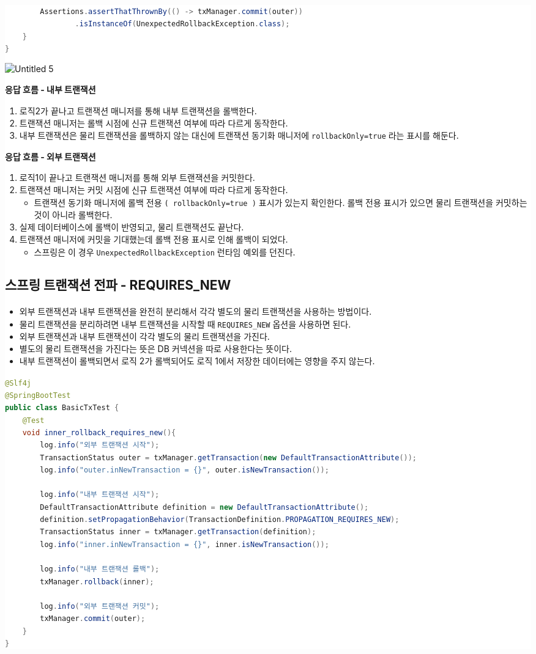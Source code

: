 ```java
        Assertions.assertThatThrownBy(() -> txManager.commit(outer))
                .isInstanceOf(UnexpectedRollbackException.class);
    }
}
```
![Untitled 5](https://user-images.githubusercontent.com/106054507/190155770-6cbee0b4-8662-4bd7-b4f2-a34769427612.png)


**응답 흐름 - 내부 트랜잭션**

1. 로직2가 끝나고 트랜잭션 매니저를 통해 내부 트랜잭션을 롤백한다. 
2. 트랜잭션 매니저는 롤백 시점에 신규 트랜잭션 여부에 따라 다르게 동작한다. 
3. 내부 트랜잭션은 물리 트랜잭션을 롤백하지 않는 대신에 트랜잭션 동기화 매니저에 `rollbackOnly=true` 라는 표시를 해둔다.

**응답 흐름 - 외부 트랜잭션**

1. 로직1이 끝나고 트랜잭션 매니저를 통해 외부 트랜잭션을 커밋한다.
2. 트랜잭션 매니저는 커밋 시점에 신규 트랜잭션 여부에 따라 다르게 동작한다. 
    - 트랜잭션 동기화 매니저에 롤백 전용 `( rollbackOnly=true )` 표시가 있는지 확인한다. 롤백 전용 표시가 있으면 물리 트랜잭션을 커밋하는 것이 아니라 롤백한다.
3. 실제 데이터베이스에 롤백이 반영되고, 물리 트랜잭션도 끝난다.
4. 트랜잭션 매니저에 커밋을 기대했는데 롤백 전용 표시로 인해  롤백이 되었다.
    - 스프링은 이 경우 `UnexpectedRollbackException` 런타임 예외를 던진다.

## 스프링 트랜잭션 전파 - REQUIRES_NEW

- 외부 트랜잭션과 내부 트랜잭션을 완전히 분리해서 각각 별도의 물리 트랜잭션을 사용하는 방법이다.
- 물리 트랜잭션을 분리하려면 내부 트랜잭션을 시작할 때 `REQUIRES_NEW` 옵션을 사용하면 된다.
- 외부 트랜잭션과 내부 트랜잭션이 각각 별도의 물리 트랜잭션을 가진다.
- 별도의 물리 트랜잭션을 가진다는 뜻은 DB 커넥션을 따로 사용한다는 뜻이다.
- 내부 트랜잭션이 롤백되면서 로직 2가 롤백되어도 로직 1에서 저장한 데이터에는 영향을 주지 않는다.

```java
@Slf4j
@SpringBootTest
public class BasicTxTest {
    @Test
    void inner_rollback_requires_new(){
        log.info("외부 트랜잭션 시작");
        TransactionStatus outer = txManager.getTransaction(new DefaultTransactionAttribute());
        log.info("outer.inNewTransaction = {}", outer.isNewTransaction());

        log.info("내부 트랜잭션 시작");
        DefaultTransactionAttribute definition = new DefaultTransactionAttribute();
        definition.setPropagationBehavior(TransactionDefinition.PROPAGATION_REQUIRES_NEW);
        TransactionStatus inner = txManager.getTransaction(definition);
        log.info("inner.inNewTransaction = {}", inner.isNewTransaction());
        
        log.info("내부 트랜잭션 롤백");
        txManager.rollback(inner);

        log.info("외부 트랜잭션 커밋");
        txManager.commit(outer);
    }
}
```
